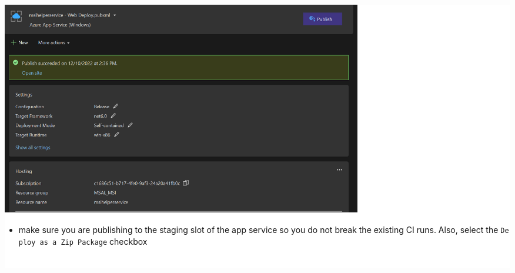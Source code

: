   <img src="images/msihelper_azure_settings.PNG" alt="settings" width="600"/>

- make sure you are publishing to the staging slot of the app service so you do not break the existing CI runs. Also, select the `Deploy as a Zip Package` checkbox
<br>